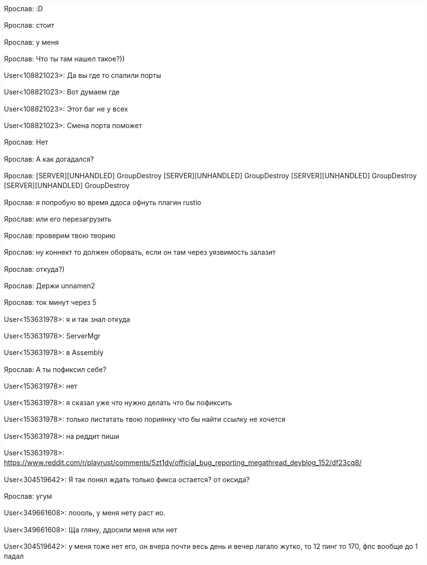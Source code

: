 Ярослав: :D

Ярослав: стоит

Ярослав: у меня

Ярослав: Что ты там нашел такое?))

User<108821023>: Да вы где то спалили порты

User<108821023>: Вот думаем где

User<108821023>: Этот баг не у всех

User<108821023>: Смена порта поможет

Ярослав: Нет

Ярослав: А как догадался?

Ярослав: [SERVER][UNHANDLED] GroupDestroy [SERVER][UNHANDLED] GroupDestroy [SERVER][UNHANDLED] GroupDestroy [SERVER][UNHANDLED] GroupDestroy

Ярослав: я попробую во время ддоса офнуть плагин rustio

Ярослав: или его перезагрузить

Ярослав: проверим твою теорию

Ярослав: ну коннект то должен оборвать, если он там через уязвимость залазит

Ярослав: откуда?)

Ярослав: Держи unnamen2

Ярослав: ток минут через 5

User<153631978>: я и так знал откуда

User<153631978>: ServerMgr

User<153631978>: в Assembly

Ярослав: А ты пофиксил себе?

User<153631978>: нет

User<153631978>: я сказал уже что нужно делать что бы пофиксить

User<153631978>: только листатать твою пориянку что бы найти ссылку не хочется

User<153631978>: на реддит пиши

User<153631978>: https://www.reddit.com/r/playrust/comments/5zt1dv/official_bug_reporting_megathread_devblog_152/df23cq8/

User<304519642>: Я так понял ждать только фикса остается? от оксида?

Ярослав: угум

User<349661608>: лоооль, у меня нету раст ио.

User<349661608>: Ща гляну, ддосили меня или нет

User<304519642>: у меня тоже нет его, он вчера почти весь день и вечер лагало жутко, то 12 пинг то 170, фпс вообще до 1 падал
